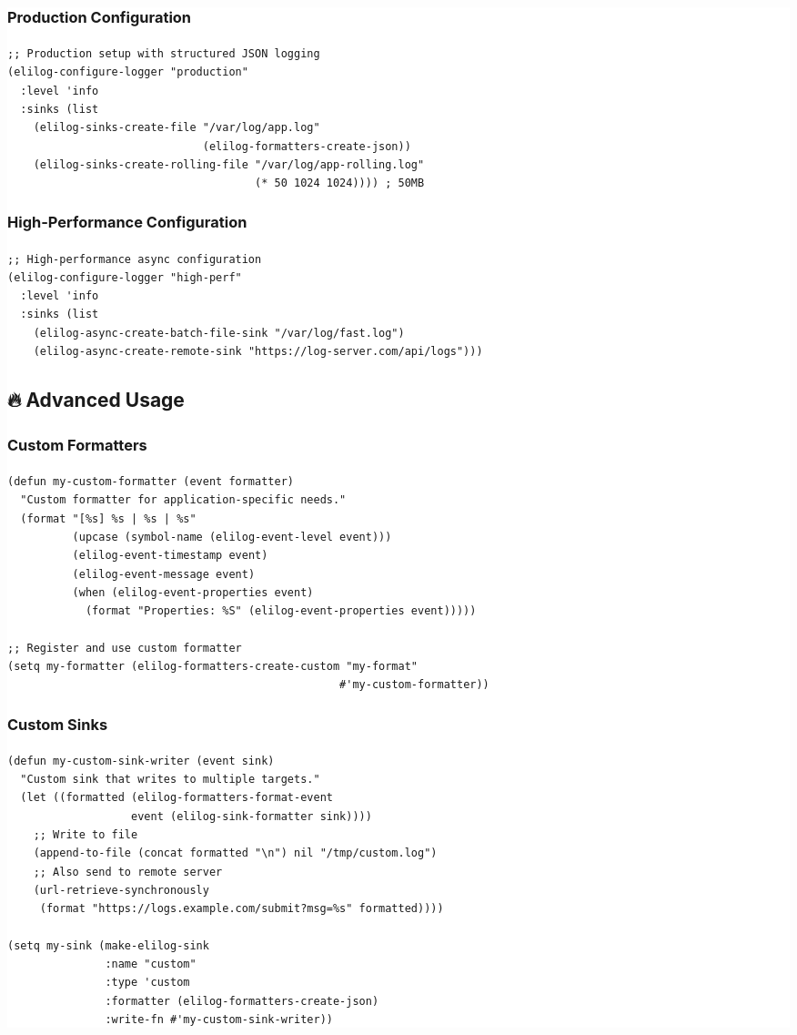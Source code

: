 ### Production Configuration
```elisp
;; Production setup with structured JSON logging
(elilog-configure-logger "production"
  :level 'info
  :sinks (list
    (elilog-sinks-create-file "/var/log/app.log"
                              (elilog-formatters-create-json))
    (elilog-sinks-create-rolling-file "/var/log/app-rolling.log" 
                                      (* 50 1024 1024)))) ; 50MB
```

### High-Performance Configuration
```elisp
;; High-performance async configuration
(elilog-configure-logger "high-perf"
  :level 'info
  :sinks (list
    (elilog-async-create-batch-file-sink "/var/log/fast.log")
    (elilog-async-create-remote-sink "https://log-server.com/api/logs")))
```

## 🔥 Advanced Usage

### Custom Formatters
```elisp
(defun my-custom-formatter (event formatter)
  "Custom formatter for application-specific needs."
  (format "[%s] %s | %s | %s"
          (upcase (symbol-name (elilog-event-level event)))
          (elilog-event-timestamp event)
          (elilog-event-message event)
          (when (elilog-event-properties event)
            (format "Properties: %S" (elilog-event-properties event)))))

;; Register and use custom formatter
(setq my-formatter (elilog-formatters-create-custom "my-format" 
                                                   #'my-custom-formatter))
```

### Custom Sinks
```elisp
(defun my-custom-sink-writer (event sink)
  "Custom sink that writes to multiple targets."
  (let ((formatted (elilog-formatters-format-event 
                   event (elilog-sink-formatter sink))))
    ;; Write to file
    (append-to-file (concat formatted "\n") nil "/tmp/custom.log")
    ;; Also send to remote server
    (url-retrieve-synchronously 
     (format "https://logs.example.com/submit?msg=%s" formatted))))

(setq my-sink (make-elilog-sink
               :name "custom"
               :type 'custom
               :formatter (elilog-formatters-create-json)
               :write-fn #'my-custom-sink-writer))
```
